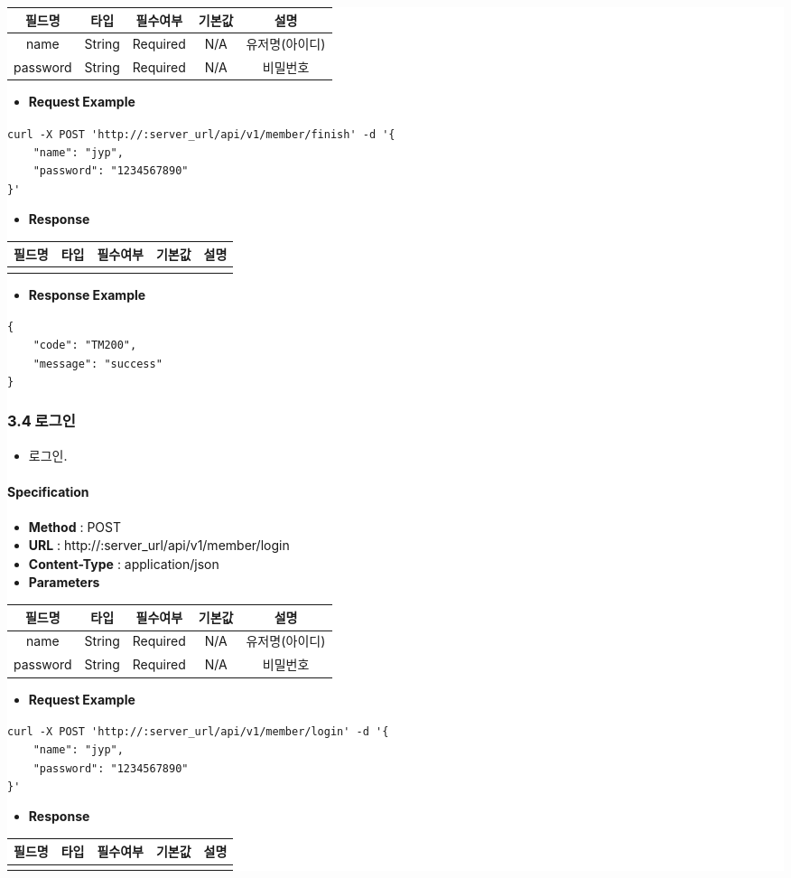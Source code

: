 | 필드명 | 타입 | 필수여부 | 기본값 | 설명 |
| :----: | :----: | :----: | :----: | :----: |
| name | String | Required | N/A | 유저명(아이디) |
| password | String | Required | N/A | 비밀번호 |

* **Request Example**
```
curl -X POST 'http://:server_url/api/v1/member/finish' -d '{
    "name": "jyp",
    "password": "1234567890"
}'
```

* **Response**

| 필드명 | 타입 | 필수여부 | 기본값 | 설명 |
| :----: | :----: | :----: | :----: | :----: |
|  |  |  |  |  |

* **Response Example**
```
{
    "code": "TM200",
    "message": "success"
}
```

### 3.4 로그인
* 로그인.
#### Specification
* **Method** : POST
* **URL** : http://:server_url/api/v1/member/login
* **Content-Type** : application/json
* **Parameters**
 
| 필드명 | 타입 | 필수여부 | 기본값 | 설명 |
| :----: | :----: | :----: | :----: | :----: |
| name | String | Required | N/A | 유저명(아이디) |
| password | String | Required | N/A | 비밀번호 |

* **Request Example**
```
curl -X POST 'http://:server_url/api/v1/member/login' -d '{
    "name": "jyp",
    "password": "1234567890"
}'
```

* **Response**

| 필드명 | 타입 | 필수여부 | 기본값 | 설명 |
| :----: | :----: | :----: | :----: | :----: |
|  |  |  |  |  |
